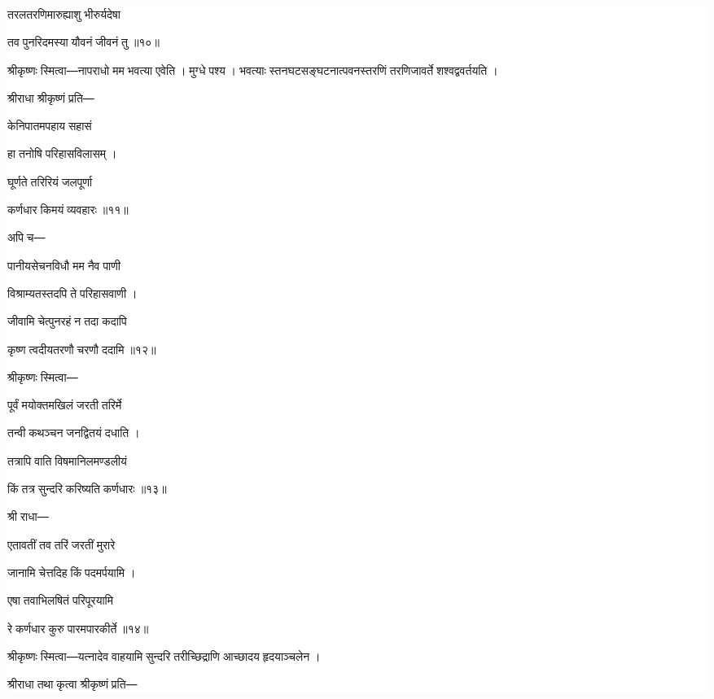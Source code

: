 तरलतरणिमारुह्याशु भीरुर्यदेषा

तव पुनरिदमस्या यौवनं जीवनं तु ॥१०॥



श्रीकृष्णः स्मित्वा—नापराधो मम भवत्या एवेति । मुग्धे पश्य । भवत्याः स्तनघटसङ्घटनात्पवनस्तरणिं तरणिजावर्ते शश्वद्ववर्तयति ।



श्रीराधा श्रीकृष्णं प्रति—



केनिपातमपहाय सहासं

हा तनोषि परिहासविलासम् ।

घूर्णते तरिरियं जलपूर्णा

कर्णधार किमयं व्यवहारः ॥११॥



अपि च—



पानीयसेचनविधौ मम नैव पाणी

विश्राम्यतस्तदपि ते परिहासवाणी ।

जीवामि चेत्पुनरहं न तदा कदापि

कृष्ण त्वदीयतरणौ चरणौ ददामि ॥१२॥



श्रीकृष्णः स्मित्वा—



पूर्वं मयोक्तमखिलं जरती तरिर्मे

तन्वी कथञ्चन जनद्वितयं दधाति ।

तत्रापि वाति विषमानिलमण्डलीयं

किं तत्र सुन्दरि करिष्यति कर्णधारः ॥१३॥



श्री राधा—



एतावतीं तव तरिं जरतीं मुरारे

जानामि चेत्तदिह किं पदमर्पयामि ।

एषा तवाभिलषितं परिपूरयामि

रे कर्णधार कुरु पारमपारकीर्ते ॥१४॥



श्रीकृष्णः स्मित्वा—यत्नादेव वाहयामि सुन्दरि तरीच्छिद्राणि आच्छादय हृदयाञ्चलेन ।



श्रीराधा तथा कृत्वा श्रीकृष्णं प्रति—
